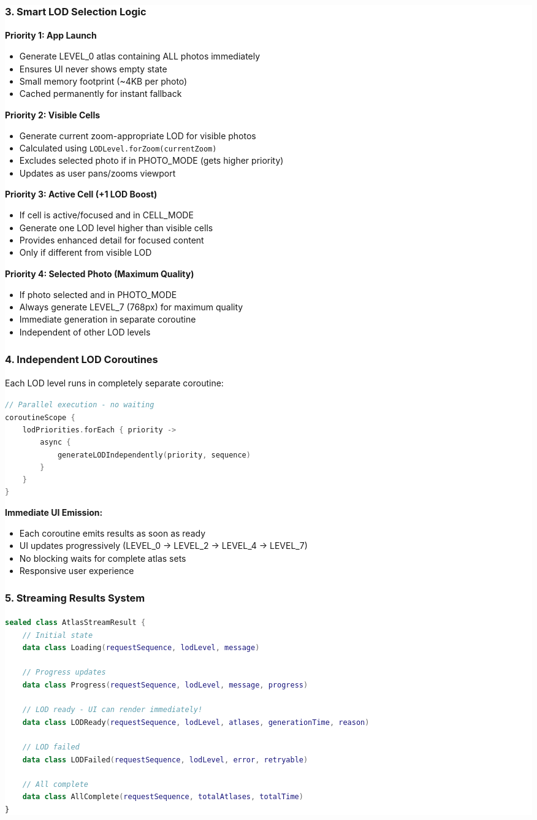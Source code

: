 ### 3. Smart LOD Selection Logic

**Priority 1: App Launch**
- Generate LEVEL_0 atlas containing ALL photos immediately
- Ensures UI never shows empty state
- Small memory footprint (~4KB per photo)
- Cached permanently for instant fallback

**Priority 2: Visible Cells**  
- Generate current zoom-appropriate LOD for visible photos
- Calculated using `LODLevel.forZoom(currentZoom)`
- Excludes selected photo if in PHOTO_MODE (gets higher priority)
- Updates as user pans/zooms viewport

**Priority 3: Active Cell (+1 LOD Boost)**
- If cell is active/focused and in CELL_MODE
- Generate one LOD level higher than visible cells
- Provides enhanced detail for focused content
- Only if different from visible LOD

**Priority 4: Selected Photo (Maximum Quality)**
- If photo selected and in PHOTO_MODE  
- Always generate LEVEL_7 (768px) for maximum quality
- Immediate generation in separate coroutine
- Independent of other LOD levels

### 4. Independent LOD Coroutines

Each LOD level runs in completely separate coroutine:
```kotlin
// Parallel execution - no waiting
coroutineScope {
    lodPriorities.forEach { priority ->
        async {
            generateLODIndependently(priority, sequence)
        }
    }
}
```

**Immediate UI Emission:**
- Each coroutine emits results as soon as ready
- UI updates progressively (LEVEL_0 → LEVEL_2 → LEVEL_4 → LEVEL_7)
- No blocking waits for complete atlas sets
- Responsive user experience

### 5. Streaming Results System

```kotlin
sealed class AtlasStreamResult {
    // Initial state
    data class Loading(requestSequence, lodLevel, message)
    
    // Progress updates  
    data class Progress(requestSequence, lodLevel, message, progress)
    
    // LOD ready - UI can render immediately!
    data class LODReady(requestSequence, lodLevel, atlases, generationTime, reason)
    
    // LOD failed
    data class LODFailed(requestSequence, lodLevel, error, retryable)
    
    // All complete
    data class AllComplete(requestSequence, totalAtlases, totalTime)
}
```
